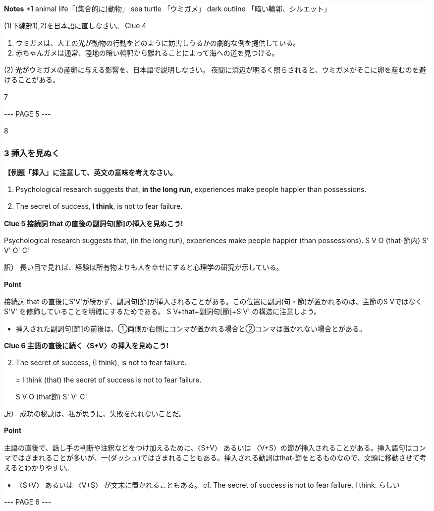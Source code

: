 **Notes** *1 animal life「(集合的に)動物」 sea turtle 「ウミガメ」 dark outline 「暗い輪郭、シルエット」

(1)下線部1),2)を日本語に直しなさい。 Clue 4
1) ウミガメは、人工の光が動物の行動をどのように妨害しうるかの劇的な例を提供している。
2) 赤ちゃんガメは通常、陸地の暗い輪郭から離れることによって海への道を見つける。

(2) 光がウミガメの産卵に与える影響を、日本語で説明しなさい。
夜間に浜辺が明るく照らされると、ウミガメがそこに卵を産むのを避けることがある。

7

--- PAGE 5 ---

8

### 3 挿入を見ぬく

**【例題「挿入」に注意して、英文の意味を考えなさい。**

1.  Psychological research suggests that, **in the long run**, experiences make people happier than possessions.

2.  The secret of success, **I think**, is not to fear failure.

**Clue 5 接続詞 that の直後の副詞句[節]の挿入を見ぬこう!**

Psychological research suggests that, (in the long run), experiences make people happier (than possessions).
S V O (that-節内) S' V' O' C'

訳）
長い目で見れば、経験は所有物よりも人を幸せにすると心理学の研究が示している。

**Point**

接続詞 that の直後にS'V'が続かず、副詞句[節]が挿入されることがある。この位置に副詞(句・節)が置かれるのは、主節のS VではなくS'V' を修飾していることを明確にするためである。 S V+that+副詞句[節]+S'V' の構造に注意しよう。

* 挿入された副詞句[節]の前後は、①両側か右側にコンマが置かれる場合と②コンマは置かれない場合とがある。

**Clue 6 主語の直後に続く〈S+V〉の挿入を見ぬこう!**

2.  The secret of success, (I think), is not to fear failure.

    = I think (that) the secret of success is not to fear failure.

    S V O (that節) S' V' C'

訳）
成功の秘訣は、私が思うに、失敗を恐れないことだ。

**Point**

主語の直後で、話し手の判断や注釈などをつけ加えるために、〈S+V〉 あるいは 〈V+S〉の節が挿入されることがある。挿入語句はコンマではさまれることが多いが、一(ダッシュ)ではさまれることもある。挿入される動詞はthat-節をとるものなので、文頭に移動させて考えるとわかりやすい。

* 〈S+V〉 あるいは 〈V+S〉 が文末に置かれることもある。
    cf. The secret of success is not to fear failure, I think.
らしい

--- PAGE 6 ---

